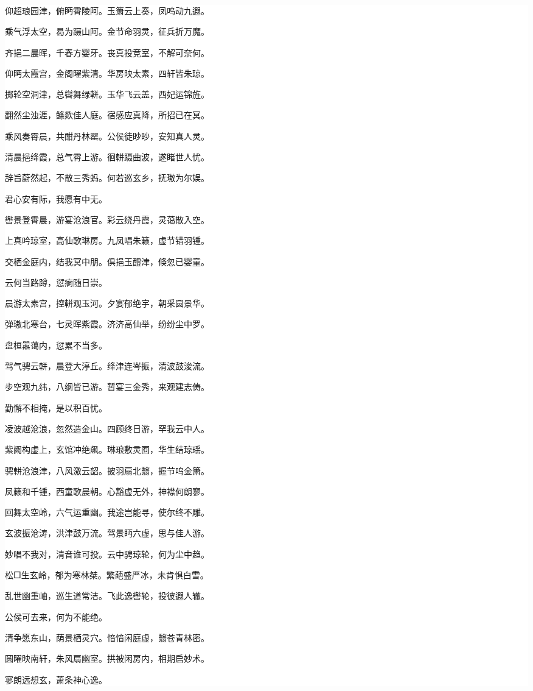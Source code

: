 仰超琅园津，俯眄霄陵阿。玉箫云上奏，凤呜动九遐。

乘气浮太空，曷为蹑山阿。金节命羽灵，征兵折万魔。

齐挹二晨晖，千春方婴牙。丧真投竞室，不解可奈何。

仰眄太霞宫，金阁曜紫清。华房映太素，四轩皆朱琼。

掷轮空洞津，总辔舞绿軿。玉华飞云盖，西妃运锦旌。

翻然尘浊涯，鲦欻佳人庭。宿感应真降，所招已在冥。

乘风奏霄晨，共酣丹林罂。公侯徒眇眇，安知真人灵。

清晨挹绛霞，总气霄上游。徊軿蹑曲波，遂睹世人忧。

辞旨蔚然起，不散三秀蚂。何若巡玄乡，抚璈为尔娱。

君心安有际，我愿有中无。

辔景登霄晨，游宴沧浪官。彩云绕丹霞，灵蔼散入空。

上真吟琼室，高仙歌琳房。九凤唱朱籁，虚节错羽锺。

交栖金庭内，结我冥中朋。俱挹玉醴津，倏忽已婴童。

云何当路蹲，愆痾随日崇。

晨游太素宫，控軿观玉河。夕宴郁绝宇，朝采圆景华。

弹璈北寒台，七灵晖紫霞。济济高仙举，纷纷尘中罗。

盘桓嚣蔼内，愆累不当多。

驾气骋云軿，晨登大渟丘。绛津连岑振，清波鼓浚流。

步空观九纬，八纲皆已游。暂宴三金秀，来观建志俦。

勤懈不相掩，是以积百忧。

凌波越沧浪，忽然造金山。四顾终日游，罕我云中人。

紫阙构虚上，玄馆冲绝飙。琳琅敷灵囿，华生结琼瑶。

骋軿沧浪津，八风激云韶。披羽扇北翳，握节呜金箫。

凤籁和千锺，西童歌晨朝。心豁虚无外，神襟何朗寥。

回舞太空岭，六气运重幽。我途岂能寻，使尔终不雕。

玄波振沧涛，洪津鼓万流。驾景眄六虚，思与佳人游。

妙唱不我对，清音谁可投。云中骋琼轮，何为尘中趋。

松□生玄岭，郁为寒林桀。繁葩盛严冰，未肯惧白雪。

乱世幽重岫，巡生道常洁。飞此逸辔轮，投彼遐人辙。

公侯可去来，何为不能绝。

清争愿东山，荫景栖灵穴。愔愔闲庭虚，翳苍青林密。

圆曜映南轩，朱风扇幽室。拱被闲房内，相期启妙术。

寥朗远想玄，萧条神心逸。
